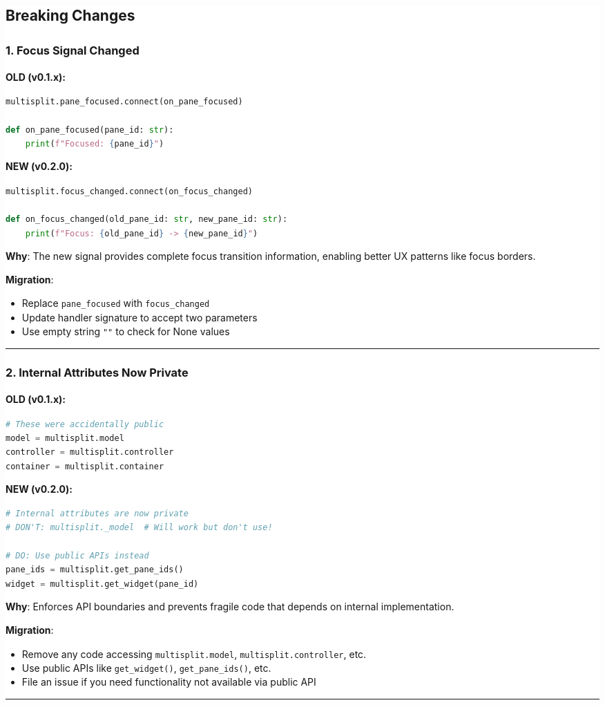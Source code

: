 
## Breaking Changes

### 1. Focus Signal Changed

**OLD (v0.1.x):**
```python
multisplit.pane_focused.connect(on_pane_focused)

def on_pane_focused(pane_id: str):
    print(f"Focused: {pane_id}")
```

**NEW (v0.2.0):**
```python
multisplit.focus_changed.connect(on_focus_changed)

def on_focus_changed(old_pane_id: str, new_pane_id: str):
    print(f"Focus: {old_pane_id} -> {new_pane_id}")
```

**Why**: The new signal provides complete focus transition information, enabling better UX patterns like focus borders.

**Migration**:
- Replace `pane_focused` with `focus_changed`
- Update handler signature to accept two parameters
- Use empty string `""` to check for None values

---

### 2. Internal Attributes Now Private

**OLD (v0.1.x):**
```python
# These were accidentally public
model = multisplit.model
controller = multisplit.controller
container = multisplit.container
```

**NEW (v0.2.0):**
```python
# Internal attributes are now private
# DON'T: multisplit._model  # Will work but don't use!

# DO: Use public APIs instead
pane_ids = multisplit.get_pane_ids()
widget = multisplit.get_widget(pane_id)
```

**Why**: Enforces API boundaries and prevents fragile code that depends on internal implementation.

**Migration**:
- Remove any code accessing `multisplit.model`, `multisplit.controller`, etc.
- Use public APIs like `get_widget()`, `get_pane_ids()`, etc.
- File an issue if you need functionality not available via public API

---